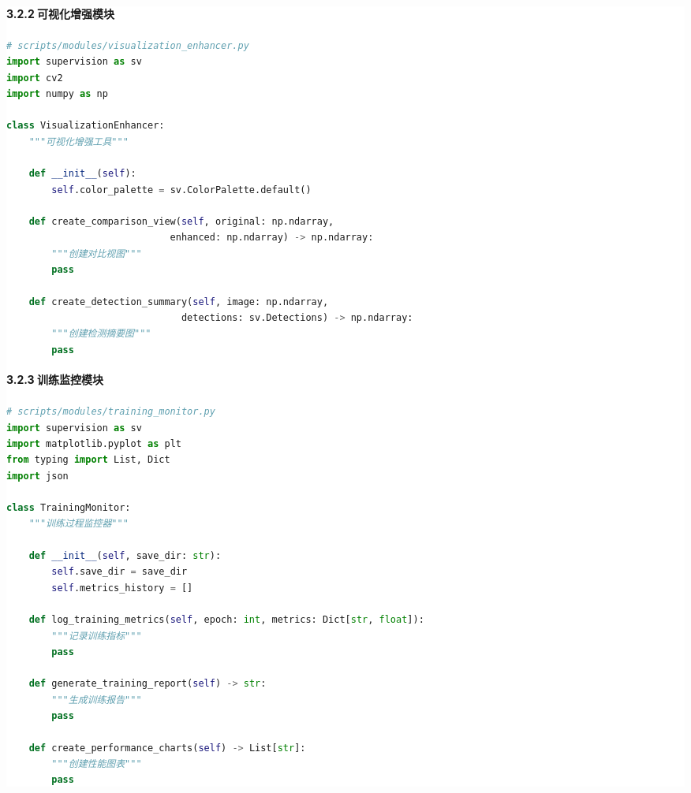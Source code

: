 #### 3.2.2 可视化增强模块
```python
# scripts/modules/visualization_enhancer.py
import supervision as sv
import cv2
import numpy as np

class VisualizationEnhancer:
    """可视化增强工具"""
    
    def __init__(self):
        self.color_palette = sv.ColorPalette.default()
        
    def create_comparison_view(self, original: np.ndarray, 
                             enhanced: np.ndarray) -> np.ndarray:
        """创建对比视图"""
        pass
        
    def create_detection_summary(self, image: np.ndarray, 
                               detections: sv.Detections) -> np.ndarray:
        """创建检测摘要图"""
        pass
```

#### 3.2.3 训练监控模块
```python
# scripts/modules/training_monitor.py
import supervision as sv
import matplotlib.pyplot as plt
from typing import List, Dict
import json

class TrainingMonitor:
    """训练过程监控器"""
    
    def __init__(self, save_dir: str):
        self.save_dir = save_dir
        self.metrics_history = []
        
    def log_training_metrics(self, epoch: int, metrics: Dict[str, float]):
        """记录训练指标"""
        pass
        
    def generate_training_report(self) -> str:
        """生成训练报告"""
        pass
        
    def create_performance_charts(self) -> List[str]:
        """创建性能图表"""
        pass
```
